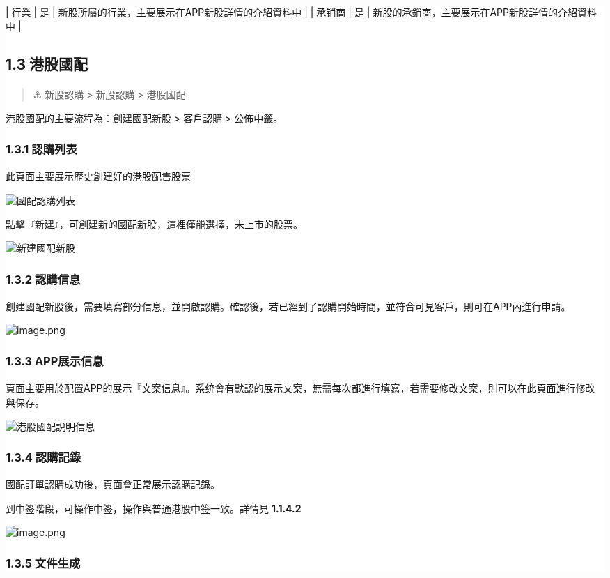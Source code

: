 | 行業           | 是        | 新股所屬的行業，主要展示在APP新股詳情的介紹資料中          |
| 承销商          | 是        | 新股的承銷商，主要展示在APP新股詳情的介紹資料中           |


## 1.3 港股國配


> ⚓ 新股認購 > 新股認購 > 港股國配


港股國配的主要流程為：創建國配新股 > 客戶認購 > 公佈中籤。


### 1.3.1 認購列表


此頁面主要展示歷史創建好的港股配售股票


![國配認購列表](/assets/5597b7647c770ae8c50d870ff544ce9f.png)


點擊『新建』，可創建新的國配新股，這裡僅能選擇，未上市的股票。


![新建國配新股](/assets/1d07de57375bd6850c064a6b0952fd1b.png)


### 1.3.2 認購信息


創建國配新股後，需要填寫部分信息，並開啟認購。確認後，若已經到了認購開始時間，並符合可見客戶，則可在APP內進行申請。


![image.png](/assets/4c2f9e8a3aedf6278aa7f3a68938aded.png)


### 1.3.3 APP展示信息


頁面主要用於配置APP的展示『文案信息』。系统會有默認的展示文案，無需每次都進行填寫，若需要修改文案，則可以在此頁面進行修改與保存。


![港股國配說明信息](/assets/b8d427c6c6dd5604bca66927d53bdb5c.png)


### 1.3.4 認購記錄


國配訂單認購成功後，頁面會正常展示認購記錄。


到中签階段，可操作中签，操作與普通港股中签一致。詳情見 **1.1.4.2**


![image.png](/assets/28e795372b0d1fcd03df8197741c7c88.png)


### 1.3.5 文件生成
